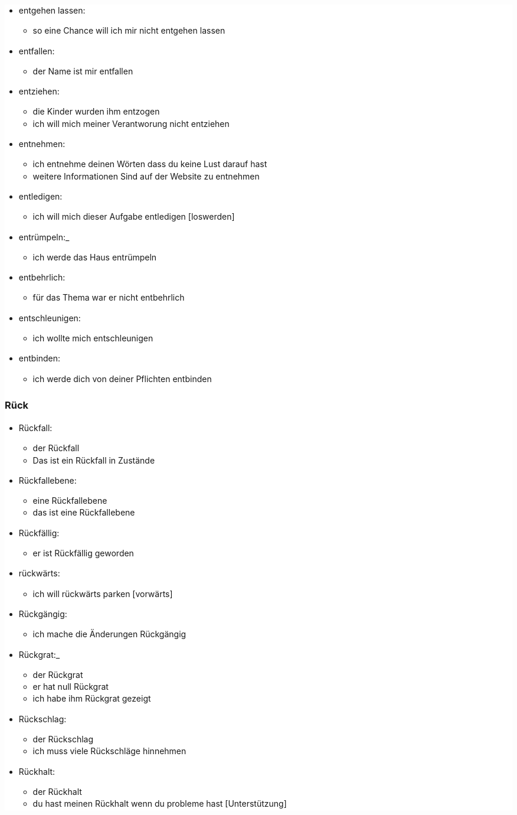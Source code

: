 - entgehen lassen:
    - so eine Chance will ich mir nicht entgehen lassen 

- entfallen:
    - der Name ist mir entfallen

- entziehen:
    - die Kinder wurden ihm entzogen 
    - ich will mich meiner Verantworung nicht entziehen 

- entnehmen:
    - ich entnehme deinen Wörten dass du keine Lust darauf hast 
    - weitere Informationen Sind auf der Website zu entnehmen 

- entledigen:
    - ich will mich dieser Aufgabe entledigen [loswerden]

- entrümpeln:_
    - ich werde das Haus entrümpeln 

- entbehrlich:
    - für das Thema war er nicht entbehrlich 

- entschleunigen:
    - ich wollte mich entschleunigen

- entbinden:
    - ich werde dich von deiner Pflichten entbinden 

### Rück 
- Rückfall:
    - der Rückfall 
    - Das ist ein Rückfall in Zustände

- Rückfallebene:
    - eine Rückfallebene
    - das ist eine Rückfallebene 

- Rückfällig:
    - er ist Rückfällig geworden

- rückwärts:
    - ich will rückwärts parken  [vorwärts]

- Rückgängig:
    - ich mache die Änderungen Rückgängig
    
- Rückgrat:_
    - der Rückgrat 
    - er hat null Rückgrat 
    - ich habe ihm Rückgrat gezeigt

- Rückschlag:
    - der Rückschlag 
    - ich muss viele Rückschläge hinnehmen

- Rückhalt:
    - der Rückhalt 
    - du hast meinen Rückhalt wenn du probleme hast [Unterstützung]
